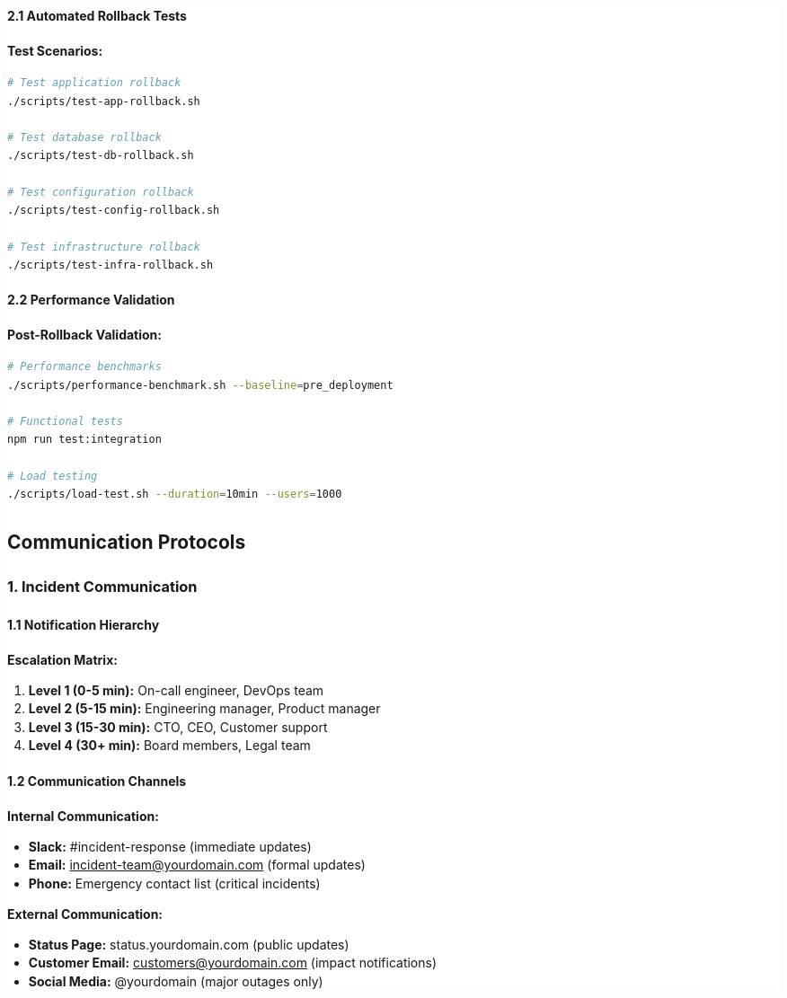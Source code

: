 #### 2.1 Automated Rollback Tests

**Test Scenarios:**
```bash
# Test application rollback
./scripts/test-app-rollback.sh

# Test database rollback
./scripts/test-db-rollback.sh

# Test configuration rollback
./scripts/test-config-rollback.sh

# Test infrastructure rollback
./scripts/test-infra-rollback.sh
```

#### 2.2 Performance Validation

**Post-Rollback Validation:**
```bash
# Performance benchmarks
./scripts/performance-benchmark.sh --baseline=pre_deployment

# Functional tests
npm run test:integration

# Load testing
./scripts/load-test.sh --duration=10min --users=1000
```

## Communication Protocols

### 1. Incident Communication

#### 1.1 Notification Hierarchy

**Escalation Matrix:**
1. **Level 1 (0-5 min):** On-call engineer, DevOps team
2. **Level 2 (5-15 min):** Engineering manager, Product manager
3. **Level 3 (15-30 min):** CTO, CEO, Customer support
4. **Level 4 (30+ min):** Board members, Legal team

#### 1.2 Communication Channels

**Internal Communication:**
- **Slack:** #incident-response (immediate updates)
- **Email:** incident-team@yourdomain.com (formal updates)
- **Phone:** Emergency contact list (critical incidents)

**External Communication:**
- **Status Page:** status.yourdomain.com (public updates)
- **Customer Email:** customers@yourdomain.com (impact notifications)
- **Social Media:** @yourdomain (major outages only)
